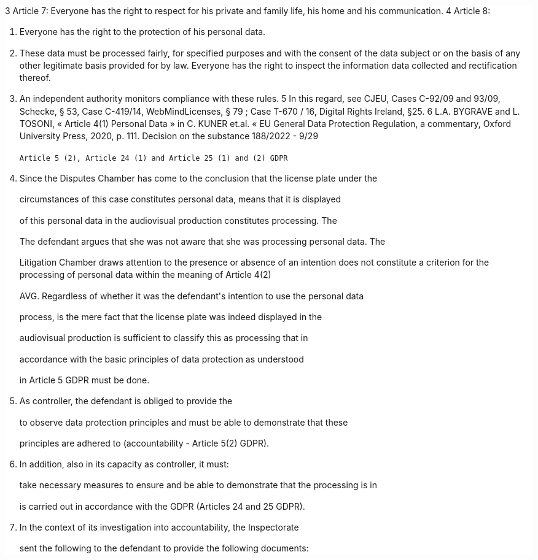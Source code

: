 3 Article 7: Everyone has the right to respect for his private and family life, his home and his
communication.
4
 Article 8:
1. Everyone has the right to the protection of his personal data.

2. These data must be processed fairly, for specified purposes and with the consent of the data subject or
on the basis of any other legitimate basis provided for by law. Everyone has the right to inspect the information
data collected and rectification thereof.

3. An independent authority monitors compliance with these rules.
5 In this regard, see CJEU, Cases C-92/09 and 93/09, Schecke, § 53, Case C-419/14, WebMindLicenses, § 79 ; Case T-670 /
16, Digital Rights Ireland, §25.
6
 L.A. BYGRAVE and L. TOSONI, « Article 4(1) Personal Data » in C. KUNER et.al. « EU General Data Protection Regulation, a
commentary, Oxford University Press, 2020, p. 111. Decision on the substance 188/2022 - 9/29

       Article 5 (2), Article 24 (1) and Article 25 (1) and (2) GDPR

 26. Since the Disputes Chamber has come to the conclusion that the license plate under the

       circumstances of this case constitutes personal data, means that it is displayed

       of this personal data in the audiovisual production constitutes processing. The

       The defendant argues that she was not aware that she was processing personal data. The

       Litigation Chamber draws attention to the presence or absence of an intention
       does not constitute a criterion for the processing of personal data within the meaning of Article 4(2)

       AVG. Regardless of whether it was the defendant's intention to use the personal data

       process, is the mere fact that the license plate was indeed displayed in the

       audiovisual production is sufficient to classify this as processing that in

       accordance with the basic principles of data protection as understood

       in Article 5 GDPR must be done.

 27. As controller, the defendant is obliged to provide the

       to observe data protection principles and must be able to demonstrate that these

       principles are adhered to (accountability - Article 5(2) GDPR).

 28. In addition, also in its capacity as controller, it must:

       take necessary measures to ensure and be able to demonstrate that the processing is in

       is carried out in accordance with the GDPR (Articles 24 and 25 GDPR).

 29. In the context of its investigation into accountability, the Inspectorate

       sent the following to the defendant to provide the following documents:
